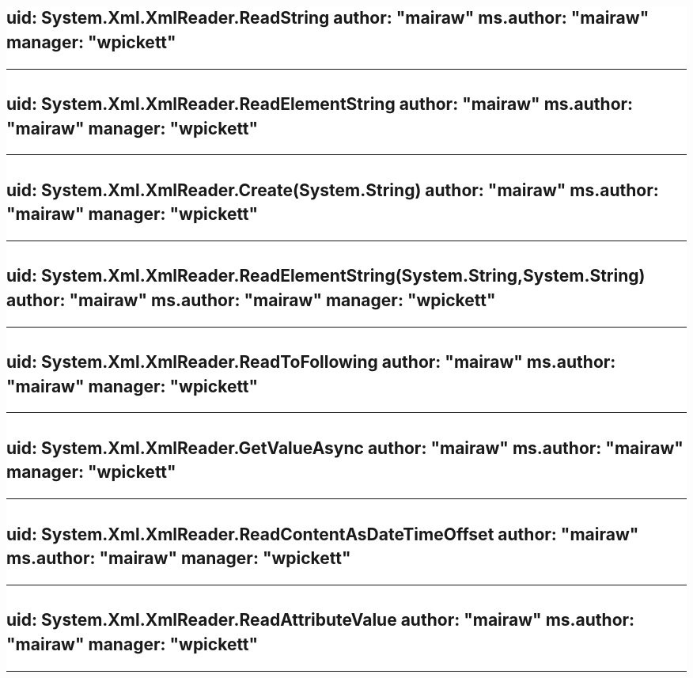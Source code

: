 uid: System.Xml.XmlReader.ReadString
author: "mairaw"
ms.author: "mairaw"
manager: "wpickett"
---

---
uid: System.Xml.XmlReader.ReadElementString
author: "mairaw"
ms.author: "mairaw"
manager: "wpickett"
---

---
uid: System.Xml.XmlReader.Create(System.String)
author: "mairaw"
ms.author: "mairaw"
manager: "wpickett"
---

---
uid: System.Xml.XmlReader.ReadElementString(System.String,System.String)
author: "mairaw"
ms.author: "mairaw"
manager: "wpickett"
---

---
uid: System.Xml.XmlReader.ReadToFollowing
author: "mairaw"
ms.author: "mairaw"
manager: "wpickett"
---

---
uid: System.Xml.XmlReader.GetValueAsync
author: "mairaw"
ms.author: "mairaw"
manager: "wpickett"
---

---
uid: System.Xml.XmlReader.ReadContentAsDateTimeOffset
author: "mairaw"
ms.author: "mairaw"
manager: "wpickett"
---

---
uid: System.Xml.XmlReader.ReadAttributeValue
author: "mairaw"
ms.author: "mairaw"
manager: "wpickett"
---

---